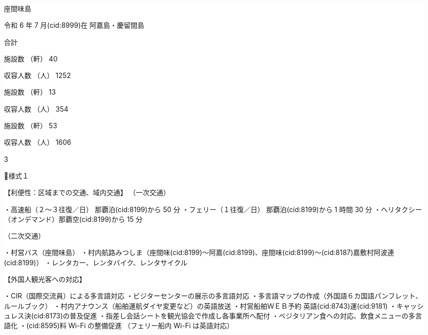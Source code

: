 座間味島

令和 6 年 7 月(cid:8999)在
阿嘉島・慶留間島

合計

施設数
（軒）
40

収容人数
（人）
1252

施設数
（軒）
13

収容人数
（人）
354

施設数
（軒）
53

収容人数
（人）
1606

3

様式１

【利便性：区域までの交通、域内交通】
（一次交通）

・高速船（２～３往復／日）  那覇泊(cid:8199)から 50 分
・フェリー（１往復／日）  那覇泊(cid:8199)から 1 時間 30 分
・ヘリタクシー（オンデマンド）那覇空(cid:8199)から 15 分

（二次交通）

・村営バス（座間味島）
・村内航路みつしま（座間味(cid:8199)～阿嘉(cid:8199)、座間味(cid:8199)～(cid:8187)嘉敷村阿波連(cid:8199)）
・レンタカー、レンタバイク、レンタサイクル

【外国人観光客への対応】

・CIR（国際交流員）による多言語対応
・ビジターセンターの展示の多言語対応
・多言語マップの作成（外国語６カ国語パンフレット、ルールブック）
・村内アナウンス（船舶運航ダイヤ変更など）の英語放送
・村営船舶ＷＥＢ予約  英語(cid:8743)運(cid:9181)
・キャッシュレス決(cid:8173)の普及促進
・指差し会話シートを観光協会で作成し各事業所へ配付
・ベジタリアン食への対応、飲食メニューの多言語化
・(cid:8595)料 Wi-Fi の整備促進  （フェリー船内 Wi-Fi は英語対応）
